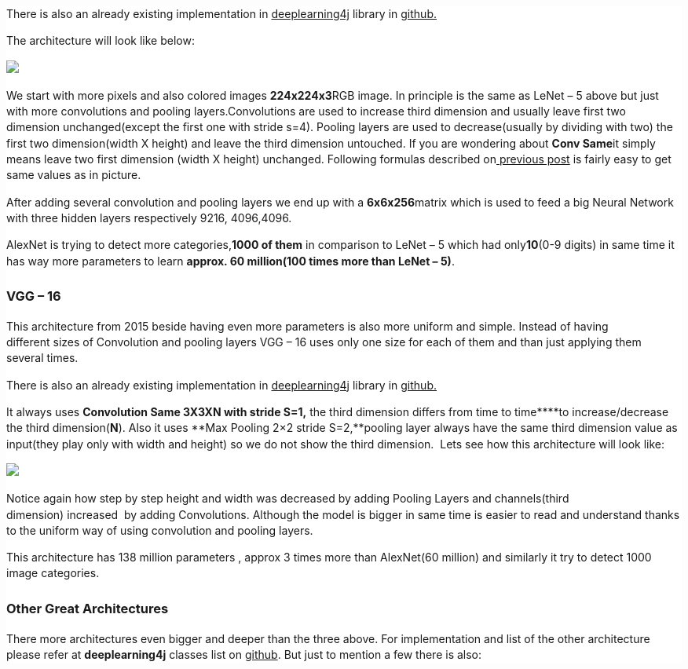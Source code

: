 There is also an already existing implementation in [deeplearning4j](https://deeplearning4j.org/) library in [github.](https://github.com/deeplearning4j/deeplearning4j/blob/master/deeplearning4j-zoo/src/main/java/org/deeplearning4j/zoo/model/LeNet.java)

The architecture will look like below:

![](https://i0.wp.com/ramok.tech/wp-content/uploads/2017/12/2017-12-31_01h31_40.jpg?resize=840%2C455)


We start with more pixels and also colored images **224x224x3**RGB image. In principle is the same as LeNet – 5 above but just with more convolutions and pooling layers.Convolutions are used to increase third dimension and usually leave first two dimension unchanged(except the first one with stride s=4). Pooling layers are used to decrease(usually by dividing with two) the first two dimension(width X height) and leave the third dimension untouched. If you are wondering about **Conv Same**it simply means leave two first dimension (width X height) unchanged. Following formulas described on[ previous post](http://ramok.tech/2017/12/13/java-digit-recognizer-with-convolutional-neural-networks#Putting_all_together) is fairly easy to get same values as in picture.

After adding several convolution and pooling layers we end up with a **6x6x256**matrix which is used to feed a big Neural Network with three hidden layers respectively 9216, 4096,4096.

AlexNet is trying to detect more categories,**1000 of them** in comparison to LeNet – 5 which had only**10**(0-9 digits) in same time it has way more parameters to learn **approx. 60 million(100 times more than LeNet – 5)**.

### VGG – 16

This architecture from 2015 beside having even more parameters is also more uniform and simple. Instead of having different sizes of Convolution and pooling layers VGG – 16 uses only one size for each of them and than just applying them several times.

There is also an already existing implementation in [deeplearning4j](https://deeplearning4j.org/) library in [github.](https://github.com/deeplearning4j/deeplearning4j/blob/master/deeplearning4j-zoo/src/main/java/org/deeplearning4j/zoo/model/VGG16.java)

It always uses **Convolution Same 3X3XN with stride S=1,** the third dimension differs from time to time****to increase/decrease the third dimension(**N**). Also it uses **Max Pooling 2×2 stride S=2,**pooling layer always have the same third dimension value as input(they play only with width and height) so we do not show the third dimension.  Lets see how this architecture will look like:

![](https://i1.wp.com/ramok.tech/wp-content/uploads/2017/12/2017-12-31_01h04_38.jpg?resize=840%2C469)


Notice again how step by step height and width was decreased by adding Pooling Layers and channels(third dimension) increased  by adding Convolutions. Although the model is bigger in same time is easier to read and understand thanks to the uniform way of using convolution and pooling layers.

This architecture has 138 million parameters , approx 3 times more than AlexNet(60 million) and similarly it try to detect 1000 image categories.

### Other Great Architectures

There more architectures even bigger and deeper than the three above. For implementation and list of the other architecture please refer at **deeplearning4j** classes list on [github](https://github.com/deeplearning4j/deeplearning4j/tree/master/deeplearning4j-zoo/src/main/java/org/deeplearning4j/zoo/model). But just to mention a few there is also:
